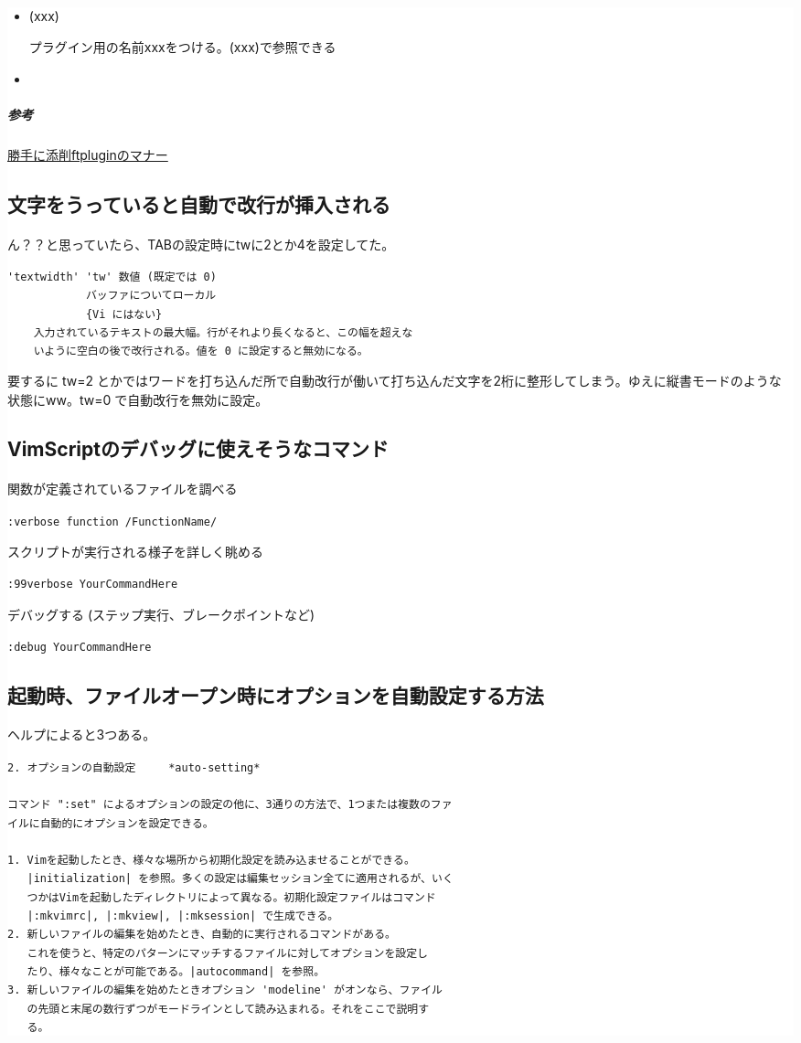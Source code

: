 - <plug>(xxx)

    プラグイン用の名前xxxをつける。<Plug>(xxx)で参照できる

- <expr>

##### 参考
[勝手に添削ftpluginのマナー](http://mattn.kaoriya.net/software/vim/20121015165001.htm)


## 文字をうっていると自動で改行が挿入される

ん？？と思っていたら、TABの設定時にtwに2とか4を設定してた。

    'textwidth' 'tw' 数値 (既定では 0)
                バッファについてローカル
                {Vi にはない}
        入力されているテキストの最大幅。行がそれより長くなると、この幅を超えな
        いように空白の後で改行される。値を 0 に設定すると無効になる。

要するに tw=2 とかではワードを打ち込んだ所で自動改行が働いて打ち込んだ文字を2桁に整形してしまう。ゆえに縦書モードのような状態にww。tw=0 で自動改行を無効に設定。

## VimScriptのデバッグに使えそうなコマンド

関数が定義されているファイルを調べる

    :verbose function /FunctionName/

スクリプトが実行される様子を詳しく眺める

    :99verbose YourCommandHere

デバッグする (ステップ実行、ブレークポイントなど)

    :debug YourCommandHere


## 起動時、ファイルオープン時にオプションを自動設定する方法

ヘルプによると3つある。

    2. オプションの自動設定     *auto-setting*

    コマンド ":set" によるオプションの設定の他に、3通りの方法で、1つまたは複数のファ
    イルに自動的にオプションを設定できる。

    1. Vimを起動したとき、様々な場所から初期化設定を読み込ませることができる。
       |initialization| を参照。多くの設定は編集セッション全てに適用されるが、いく
       つかはVimを起動したディレクトリによって異なる。初期化設定ファイルはコマンド
       |:mkvimrc|, |:mkview|, |:mksession| で生成できる。
    2. 新しいファイルの編集を始めたとき、自動的に実行されるコマンドがある。
       これを使うと、特定のパターンにマッチするファイルに対してオプションを設定し
       たり、様々なことが可能である。|autocommand| を参照。
    3. 新しいファイルの編集を始めたときオプション 'modeline' がオンなら、ファイル
       の先頭と末尾の数行ずつがモードラインとして読み込まれる。それをここで説明す
       る。
